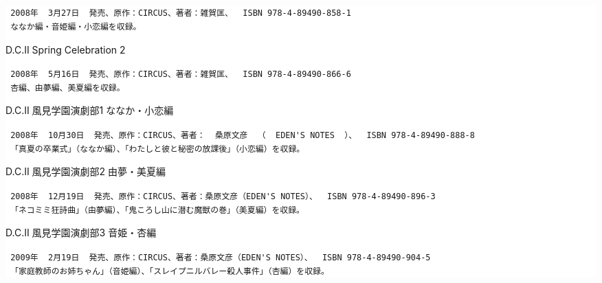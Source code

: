      2008年  3月27日  発売、原作：CIRCUS、著者：雑賀匡、  ISBN 978-4-89490-858-1 
     ななか編・音姫編・小恋編を収録。 
D.C.II Spring Celebration 2

     2008年  5月16日  発売、原作：CIRCUS、著者：雑賀匡、  ISBN 978-4-89490-866-6 
     杏編、由夢編、美夏編を収録。 
D.C.II 風見学園演劇部1 ななか・小恋編

     2008年  10月30日  発売、原作：CIRCUS、著者：  桑原文彦  （  EDEN'S NOTES  ）、  ISBN 978-4-89490-888-8 
     「真夏の卒業式」（ななか編）、「わたしと彼と秘密の放課後」（小恋編）を収録。 
D.C.II 風見学園演劇部2 由夢・美夏編

     2008年  12月19日  発売、原作：CIRCUS、著者：桑原文彦（EDEN'S NOTES）、  ISBN 978-4-89490-896-3 
     「ネコミミ狂詩曲」（由夢編）、「鬼ころし山に潜む魔獣の巻」（美夏編）を収録。 
D.C.II 風見学園演劇部3 音姫・杏編

     2009年  2月19日  発売、原作：CIRCUS、著者：桑原文彦（EDEN'S NOTES）、  ISBN 978-4-89490-904-5 
     「家庭教師のお姉ちゃん」（音姫編）、「スレイプニルバレー殺人事件」（杏編）を収録。 

